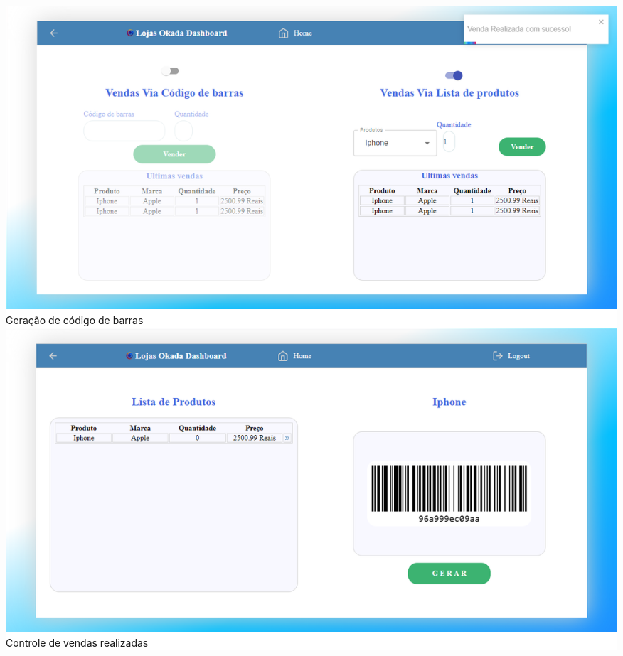   <img alt="Tx2l's-SMS Web" title="Tx2l's-SMS Web" src="./ReadMe/sale.png" width="1000px">
                                Geração de código de barras
  <img alt="Tx2l's-SMS Web" title="Tx2l's-SMS Web" src="./ReadMe/barcode.png" width="1000px">
                                Controle de vendas realizadas